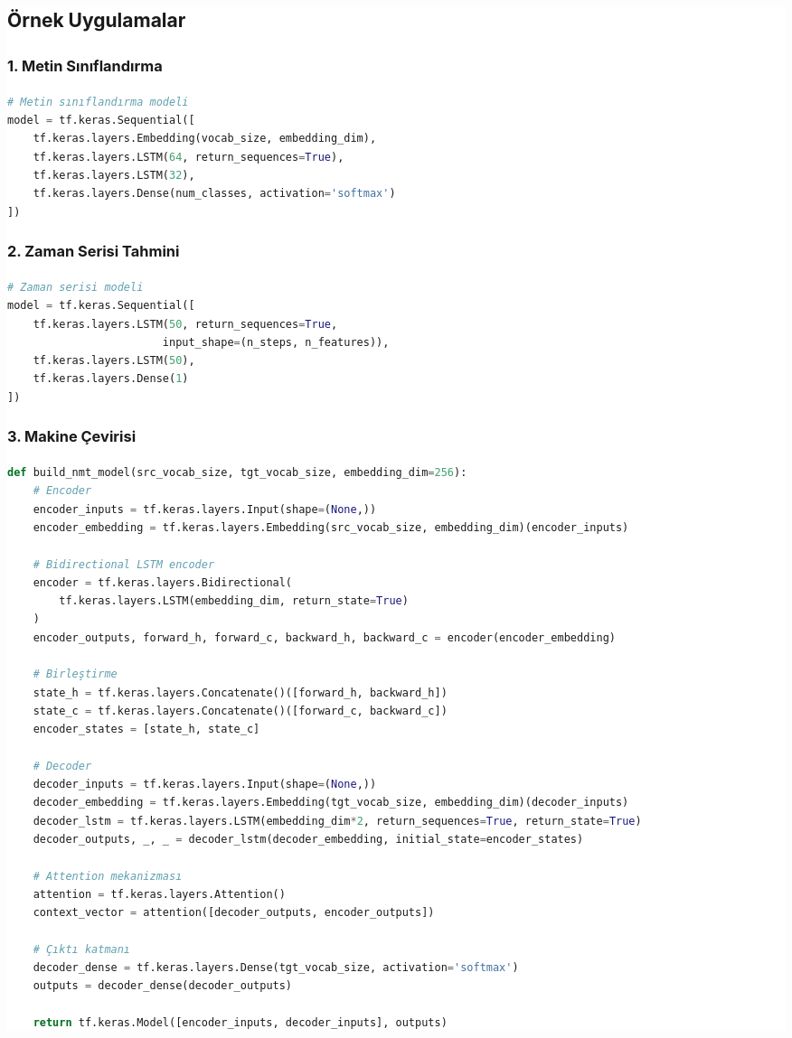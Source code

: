 ## Örnek Uygulamalar

### 1. Metin Sınıflandırma
```python
# Metin sınıflandırma modeli
model = tf.keras.Sequential([
    tf.keras.layers.Embedding(vocab_size, embedding_dim),
    tf.keras.layers.LSTM(64, return_sequences=True),
    tf.keras.layers.LSTM(32),
    tf.keras.layers.Dense(num_classes, activation='softmax')
])
```

### 2. Zaman Serisi Tahmini
```python
# Zaman serisi modeli
model = tf.keras.Sequential([
    tf.keras.layers.LSTM(50, return_sequences=True,
                        input_shape=(n_steps, n_features)),
    tf.keras.layers.LSTM(50),
    tf.keras.layers.Dense(1)
])
```

### 3. Makine Çevirisi
```python
def build_nmt_model(src_vocab_size, tgt_vocab_size, embedding_dim=256):
    # Encoder
    encoder_inputs = tf.keras.layers.Input(shape=(None,))
    encoder_embedding = tf.keras.layers.Embedding(src_vocab_size, embedding_dim)(encoder_inputs)
    
    # Bidirectional LSTM encoder
    encoder = tf.keras.layers.Bidirectional(
        tf.keras.layers.LSTM(embedding_dim, return_state=True)
    )
    encoder_outputs, forward_h, forward_c, backward_h, backward_c = encoder(encoder_embedding)
    
    # Birleştirme
    state_h = tf.keras.layers.Concatenate()([forward_h, backward_h])
    state_c = tf.keras.layers.Concatenate()([forward_c, backward_c])
    encoder_states = [state_h, state_c]
    
    # Decoder
    decoder_inputs = tf.keras.layers.Input(shape=(None,))
    decoder_embedding = tf.keras.layers.Embedding(tgt_vocab_size, embedding_dim)(decoder_inputs)
    decoder_lstm = tf.keras.layers.LSTM(embedding_dim*2, return_sequences=True, return_state=True)
    decoder_outputs, _, _ = decoder_lstm(decoder_embedding, initial_state=encoder_states)
    
    # Attention mekanizması
    attention = tf.keras.layers.Attention()
    context_vector = attention([decoder_outputs, encoder_outputs])
    
    # Çıktı katmanı
    decoder_dense = tf.keras.layers.Dense(tgt_vocab_size, activation='softmax')
    outputs = decoder_dense(decoder_outputs)
    
    return tf.keras.Model([encoder_inputs, decoder_inputs], outputs)
```

